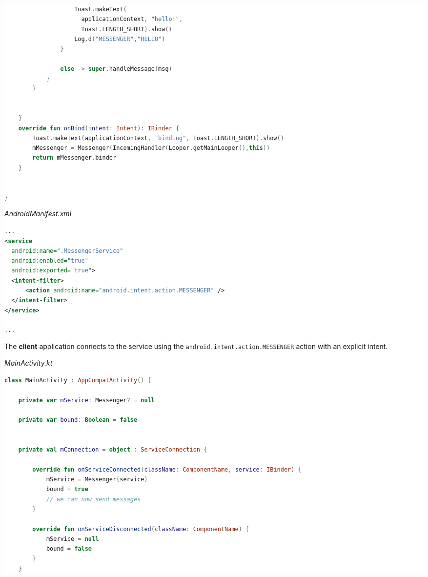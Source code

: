 ```kotlin
                    Toast.makeText(
                      applicationContext, "hello!", 
                      Toast.LENGTH_SHORT).show()
                    Log.d("MESSENGER","HELLO")
                }
                
                else -> super.handleMessage(msg)
            }
        }


    }
    override fun onBind(intent: Intent): IBinder {
        Toast.makeText(applicationContext, "binding", Toast.LENGTH_SHORT).show()
        mMessenger = Messenger(IncomingHandler(Looper.getMainLooper(),this))
        return mMessenger.binder
    }


}

```
*AndroidManifest.xml*
```xml
...
<service
  android:name=".MessengerService"
  android:enabled="true"
  android:exported="true">
  <intent-filter>
      <action android:name="android.intent.action.MESSENGER" />
  </intent-filter>
</service>

...

```

The **client** application connects to the service using the `android.intent.action.MESSENGER` action with an explicit intent.

*MainActivity.kt*

```kotlin
class MainActivity : AppCompatActivity() {

    private var mService: Messenger? = null

    private var bound: Boolean = false


    private val mConnection = object : ServiceConnection {

        override fun onServiceConnected(className: ComponentName, service: IBinder) {
            mService = Messenger(service)
            bound = true
            // we can now send messages
        }

        override fun onServiceDisconnected(className: ComponentName) {
            mService = null
            bound = false
        }
    }

```